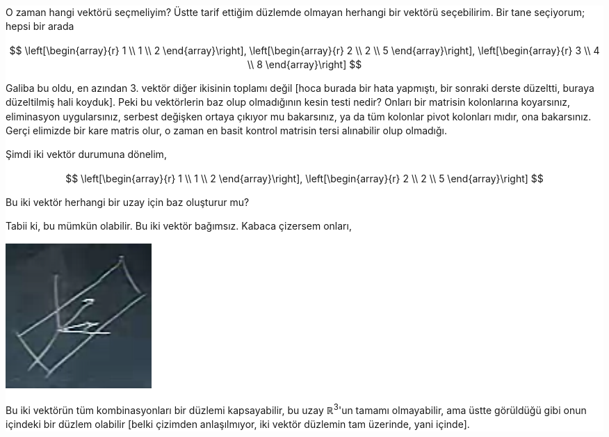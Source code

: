 O zaman hangi vektörü seçmeliyim? Üstte tarif ettiğim düzlemde olmayan
herhangi bir vektörü seçebilirim. Bir tane seçiyorum; hepsi bir arada

$$ 
\left[\begin{array}{r}
1 \\ 1 \\ 2 
\end{array}\right],
\left[\begin{array}{r}
2 \\ 2 \\ 5 
\end{array}\right],
\left[\begin{array}{r}
3 \\ 4 \\ 8
\end{array}\right]
 $$

Galiba bu oldu, en azından 3. vektör diğer ikisinin toplamı değil [hoca
burada bir hata yapmıştı, bir sonraki derste düzeltti, buraya düzeltilmiş
hali koyduk]. Peki bu vektörlerin baz olup olmadığının kesin testi nedir?
Onları bir matrisin kolonlarına koyarsınız, eliminasyon uygularsınız,
serbest değişken ortaya çıkıyor mu bakarsınız, ya da tüm kolonlar pivot
kolonları mıdır, ona bakarsınız. Gerçi elimizde bir kare matris olur, o
zaman en basit kontrol matrisin tersi alınabilir olup olmadığı.

Şimdi iki vektör durumuna dönelim,

$$ 
\left[\begin{array}{r}
1 \\ 1 \\ 2 
\end{array}\right],
\left[\begin{array}{r}
2 \\ 2 \\ 5 
\end{array}\right]
 $$

Bu iki vektör herhangi bir uzay için baz oluşturur mu? 

Tabii ki, bu mümkün olabilir. Bu iki vektör bağımsız. Kabaca çizersem onları,

![](9_04.png)

Bu iki vektörün tüm kombinasyonları bir düzlemi kapsayabilir, bu uzay
$\mathbb{R}^3$'un tamamı olmayabilir, ama üstte görüldüğü gibi onun
içindeki bir düzlem olabilir [belki çizimden anlaşılmıyor, iki vektör
düzlemin tam üzerinde, yani içinde]. 
